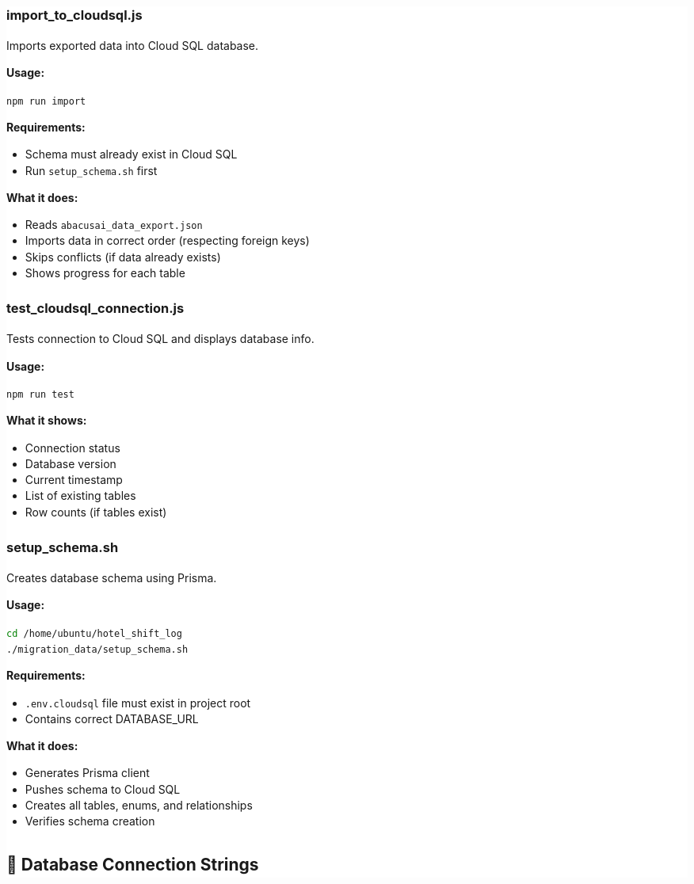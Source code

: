 ### import_to_cloudsql.js

Imports exported data into Cloud SQL database.

**Usage:**
```bash
npm run import
```

**Requirements:**
- Schema must already exist in Cloud SQL
- Run `setup_schema.sh` first

**What it does:**
- Reads `abacusai_data_export.json`
- Imports data in correct order (respecting foreign keys)
- Skips conflicts (if data already exists)
- Shows progress for each table

### test_cloudsql_connection.js

Tests connection to Cloud SQL and displays database info.

**Usage:**
```bash
npm run test
```

**What it shows:**
- Connection status
- Database version
- Current timestamp
- List of existing tables
- Row counts (if tables exist)

### setup_schema.sh

Creates database schema using Prisma.

**Usage:**
```bash
cd /home/ubuntu/hotel_shift_log
./migration_data/setup_schema.sh
```

**Requirements:**
- `.env.cloudsql` file must exist in project root
- Contains correct DATABASE_URL

**What it does:**
- Generates Prisma client
- Pushes schema to Cloud SQL
- Creates all tables, enums, and relationships
- Verifies schema creation

## 🔌 Database Connection Strings
